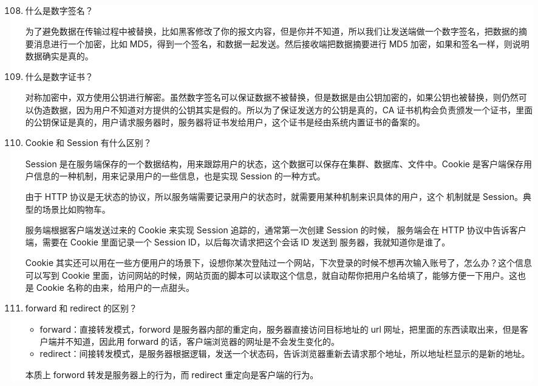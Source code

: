 108. 什么是数字签名？

     为了避免数据在传输过程中被替换，比如黑客修改了你的报文内容，但是你并不知道，所以我们让发送端做一个数字签名，把数据的摘要消息进行一个加密，比如 MD5，得到一个签名，和数据一起发送。然后接收端把数据摘要进行 MD5 加密，如果和签名一样，则说明数据确实是真的。

109. 什么是数字证书？

     对称加密中，双方使用公钥进行解密。虽然数字签名可以保证数据不被替换，但是数据是由公钥加密的，如果公钥也被替换，则仍然可以伪造数据，因为用户不知道对方提供的公钥其实是假的。所以为了保证发送方的公钥是真的，CA 证书机构会负责颁发一个证书，里面的公钥保证是真的，用户请求服务器时，服务器将证书发给用户，这个证书是经由系统内置证书的备案的。

110. Cookie 和 Session 有什么区别？

     Session 是在服务端保存的一个数据结构，用来跟踪用户的状态，这个数据可以保存在集群、数据库、文件中。Cookie 是客户端保存用户信息的一种机制，用来记录用户的一些信息，也是实现 Session 的一种方式。

     由于 HTTP 协议是无状态的协议，所以服务端需要记录用户的状态时，就需要用某种机制来识具体的用户，这个 机制就是 Session。典型的场景比如购物车。

     服务端根据客户端发送过来的 Cookie 来实现 Session 追踪的，通常第一次创建 Session 的时候， 服务端会在 HTTP 协议中告诉客户端，需要在 Cookie 里面记录一个 Session ID，以后每次请求把这个会话 ID 发送到 服务器，我就知道你是谁了。

     Cookie 其实还可以用在一些方便用户的场景下，设想你某次登陆过一个网站，下次登录的时候不想再次输入账号了，怎么办？这个信息可以写到 Cookie 里面，访问网站的时候，网站页面的脚本可以读取这个信息，就自动帮你把用户名给填了，能够方便一下用户。这也是 Cookie 名称的由来，给用户的一点甜头。

111. forward 和 redirect 的区别？

     + forward：直接转发模式，forword 是服务器内部的重定向，服务器直接访问目标地址的 url 网址，把里面的东西读取出来，但是客户端并不知道，因此用 forward 的话，客户端浏览器的网址是不会发生变化的。
     + redirect：间接转发模式，是服务器根据逻辑，发送一个状态码，告诉浏览器重新去请求那个地址，所以地址栏显示的是新的地址。

     本质上 forword 转发是服务器上的行为，而 redirect 重定向是客户端的行为。

     

     







